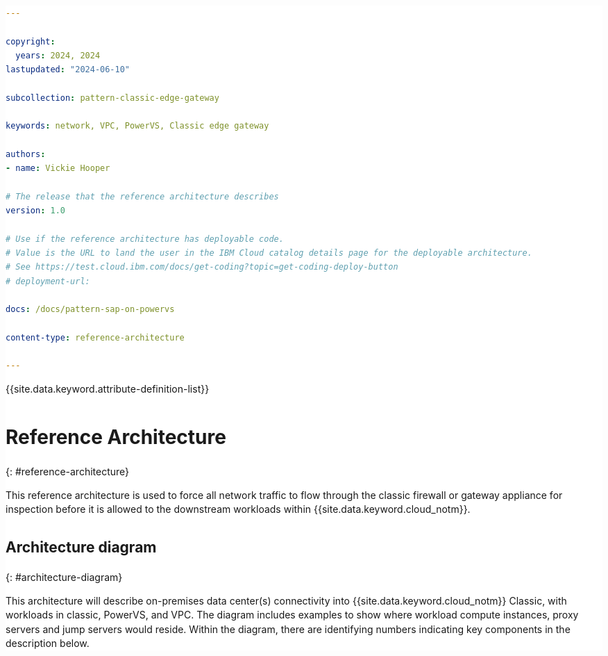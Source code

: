 ```yaml
---

copyright:
  years: 2024, 2024
lastupdated: "2024-06-10"

subcollection: pattern-classic-edge-gateway

keywords: network, VPC, PowerVS, Classic edge gateway

authors:
- name: Vickie Hooper

# The release that the reference architecture describes
version: 1.0

# Use if the reference architecture has deployable code.
# Value is the URL to land the user in the IBM Cloud catalog details page for the deployable architecture.
# See https://test.cloud.ibm.com/docs/get-coding?topic=get-coding-deploy-button
# deployment-url:

docs: /docs/pattern-sap-on-powervs

content-type: reference-architecture

---
```


{{site.data.keyword.attribute-definition-list}}

# Reference Architecture
{: #reference-architecture}

This reference architecture is used to force all network traffic to flow through the classic firewall or gateway appliance for inspection before it is allowed to the downstream workloads within {{site.data.keyword.cloud_notm}}.

## Architecture diagram
{: #architecture-diagram}

This architecture will describe on-premises data center(s) connectivity into {{site.data.keyword.cloud_notm}} Classic, with workloads in classic, PowerVS, and VPC. The diagram includes examples to show where workload compute instances, proxy servers and jump servers would reside. Within the diagram, there are identifying numbers indicating key components in the description below.
